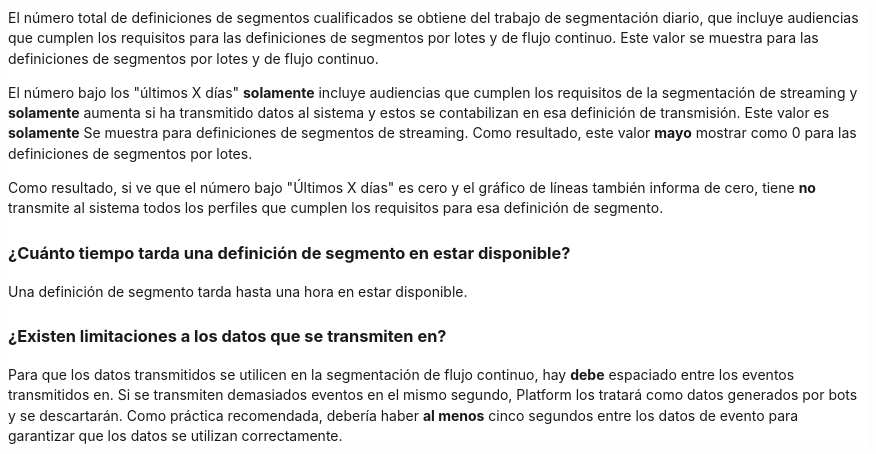 El número total de definiciones de segmentos cualificados se obtiene del trabajo de segmentación diario, que incluye audiencias que cumplen los requisitos para las definiciones de segmentos por lotes y de flujo continuo. Este valor se muestra para las definiciones de segmentos por lotes y de flujo continuo.

El número bajo los &quot;últimos X días&quot; **solamente** incluye audiencias que cumplen los requisitos de la segmentación de streaming y **solamente** aumenta si ha transmitido datos al sistema y estos se contabilizan en esa definición de transmisión. Este valor es **solamente** Se muestra para definiciones de segmentos de streaming. Como resultado, este valor **mayo** mostrar como 0 para las definiciones de segmentos por lotes.

Como resultado, si ve que el número bajo &quot;Últimos X días&quot; es cero y el gráfico de líneas también informa de cero, tiene **no** transmite al sistema todos los perfiles que cumplen los requisitos para esa definición de segmento.

### ¿Cuánto tiempo tarda una definición de segmento en estar disponible?

Una definición de segmento tarda hasta una hora en estar disponible.

### ¿Existen limitaciones a los datos que se transmiten en?

Para que los datos transmitidos se utilicen en la segmentación de flujo continuo, hay **debe** espaciado entre los eventos transmitidos en. Si se transmiten demasiados eventos en el mismo segundo, Platform los tratará como datos generados por bots y se descartarán. Como práctica recomendada, debería haber **al menos** cinco segundos entre los datos de evento para garantizar que los datos se utilizan correctamente.
